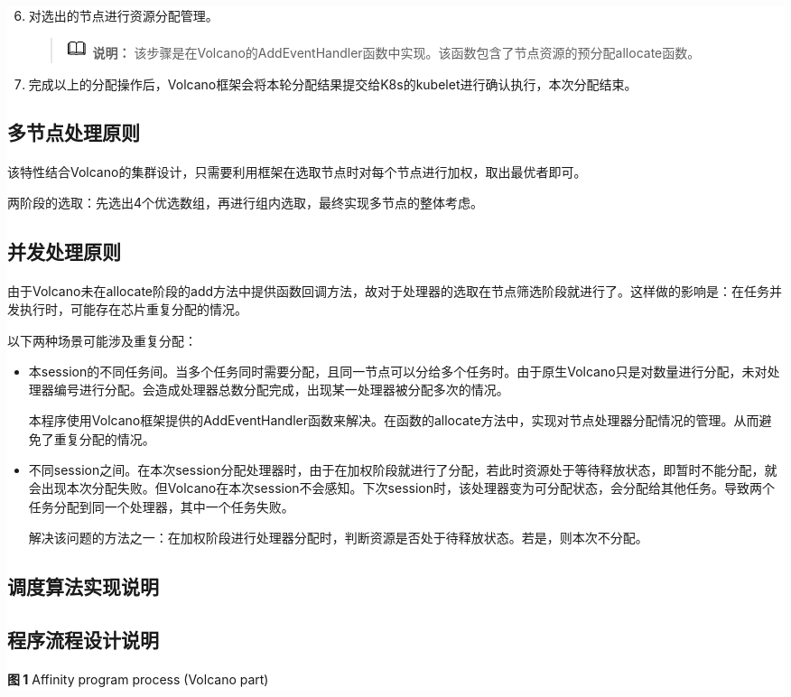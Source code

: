 6.  对选出的节点进行资源分配管理。

    >![](doc/figures/icon-note.gif) **说明：** 
    >该步骤是在Volcano的AddEventHandler函数中实现。该函数包含了节点资源的预分配allocate函数。

7.  完成以上的分配操作后，Volcano框架会将本轮分配结果提交给K8s的kubelet进行确认执行，本次分配结束。

## 多节点处理原则<a name="section2038111412211"></a>

该特性结合Volcano的集群设计，只需要利用框架在选取节点时对每个节点进行加权，取出最优者即可。

两阶段的选取：先选出4个优选数组，再进行组内选取，最终实现多节点的整体考虑。

## 并发处理原则<a name="section13270122213217"></a>

由于Volcano未在allocate阶段的add方法中提供函数回调方法，故对于处理器的选取在节点筛选阶段就进行了。这样做的影响是：在任务并发执行时，可能存在芯片重复分配的情况。

以下两种场景可能涉及重复分配：

-   本session的不同任务间。当多个任务同时需要分配，且同一节点可以分给多个任务时。由于原生Volcano只是对数量进行分配，未对处理器编号进行分配。会造成处理器总数分配完成，出现某一处理器被分配多次的情况。

    本程序使用Volcano框架提供的AddEventHandler函数来解决。在函数的allocate方法中，实现对节点处理器分配情况的管理。从而避免了重复分配的情况。

-   不同session之间。在本次session分配处理器时，由于在加权阶段就进行了分配，若此时资源处于等待释放状态，即暂时不能分配，就会出现本次分配失败。但Volcano在本次session不会感知。下次session时，该处理器变为可分配状态，会分配给其他任务。导致两个任务分配到同一个处理器，其中一个任务失败。

    解决该问题的方法之一：在加权阶段进行处理器分配时，判断资源是否处于待释放状态。若是，则本次不分配。


<h2 id="调度算法实现说明文档">调度算法实现说明</h2>

## 程序流程设计说明<a name="section7199282319"></a>

**图 1**  Affinity program process \(Volcano part\)<a name="fig11310145516212"></a>  
